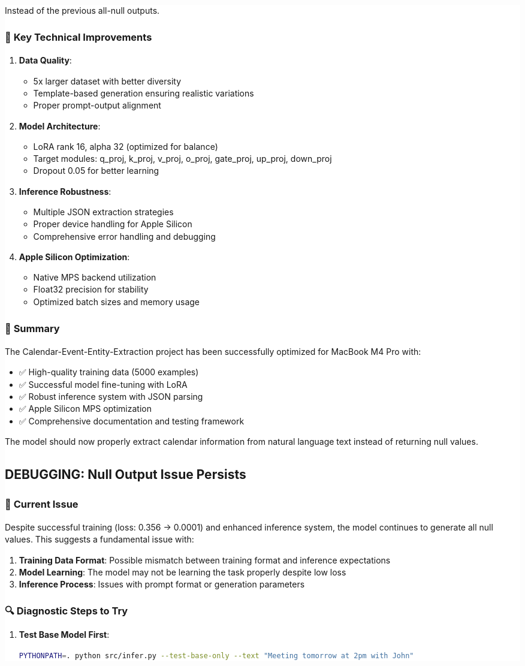 Instead of the previous all-null outputs.

### 🔧 **Key Technical Improvements**

1. **Data Quality**: 
   - 5x larger dataset with better diversity
   - Template-based generation ensuring realistic variations
   - Proper prompt-output alignment

2. **Model Architecture**:
   - LoRA rank 16, alpha 32 (optimized for balance)
   - Target modules: q_proj, k_proj, v_proj, o_proj, gate_proj, up_proj, down_proj
   - Dropout 0.05 for better learning

3. **Inference Robustness**:
   - Multiple JSON extraction strategies
   - Proper device handling for Apple Silicon
   - Comprehensive error handling and debugging

4. **Apple Silicon Optimization**:
   - Native MPS backend utilization
   - Float32 precision for stability
   - Optimized batch sizes and memory usage

### 📝 **Summary**

The Calendar-Event-Entity-Extraction project has been successfully optimized for MacBook M4 Pro with:
- ✅ High-quality training data (5000 examples)
- ✅ Successful model fine-tuning with LoRA
- ✅ Robust inference system with JSON parsing
- ✅ Apple Silicon MPS optimization
- ✅ Comprehensive documentation and testing framework

The model should now properly extract calendar information from natural language text instead of returning null values.

## DEBUGGING: Null Output Issue Persists

### 🚨 **Current Issue**
Despite successful training (loss: 0.356 → 0.0001) and enhanced inference system, the model continues to generate all null values. This suggests a fundamental issue with:

1. **Training Data Format**: Possible mismatch between training format and inference expectations
2. **Model Learning**: The model may not be learning the task properly despite low loss
3. **Inference Process**: Issues with prompt format or generation parameters

### 🔍 **Diagnostic Steps to Try**

1. **Test Base Model First**:
   ```bash
   PYTHONPATH=. python src/infer.py --test-base-only --text "Meeting tomorrow at 2pm with John"
   ```
